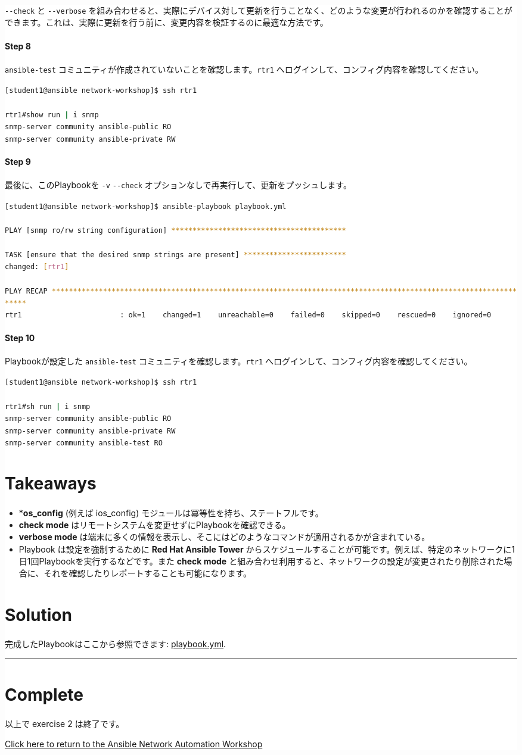 `--check` と `--verbose` を組み合わせると、実際にデバイス対して更新を行うことなく、どのような変更が行われるのかを確認することができます。これは、実際に更新を行う前に、変更内容を検証するのに最適な方法です。

#### Step 8

`ansible-test` コミュニティが作成されていないことを確認します。`rtr1` へログインして、コンフィグ内容を確認してください。

```bash
[student1@ansible network-workshop]$ ssh rtr1

rtr1#show run | i snmp
snmp-server community ansible-public RO
snmp-server community ansible-private RW
```


#### Step 9

最後に、このPlaybookを `-v` `--check` オプションなしで再実行して、更新をプッシュします。

```bash
[student1@ansible network-workshop]$ ansible-playbook playbook.yml

PLAY [snmp ro/rw string configuration] *****************************************

TASK [ensure that the desired snmp strings are present] ************************
changed: [rtr1]

PLAY RECAP ******************************************************************************************************************
rtr1                       : ok=1    changed=1    unreachable=0    failed=0    skipped=0    rescued=0    ignored=0
```

#### Step 10

Playbookが設定した `ansible-test` コミュニティを確認します。`rtr1` へログインして、コンフィグ内容を確認してください。

```bash
[student1@ansible network-workshop]$ ssh rtr1

rtr1#sh run | i snmp
snmp-server community ansible-public RO
snmp-server community ansible-private RW
snmp-server community ansible-test RO
```

# Takeaways

- ***os_config** (例えば ios_config) モジュールは冪等性を持ち、ステートフルです。
- **check mode** はリモートシステムを変更せずにPlaybookを確認できる。
- **verbose mode** は端末に多くの情報を表示し、そこにはどのようなコマンドが適用されるかが含まれている。
- Playbook は設定を強制するために **Red Hat Ansible Tower** からスケジュールすることが可能です。例えば、特定のネットワークに1日1回Playbookを実行するなどです。また **check mode** と組み合わせ利用すると、ネットワークの設定が変更されたり削除された場合に、それを確認したりレポートすることも可能になります。

# Solution

完成したPlaybookはここから参照できます: [playbook.yml](../playbook.yml).

---

# Complete

以上で exercise 2 は終了です。

[Click here to return to the Ansible Network Automation Workshop](../README.ja.md)
